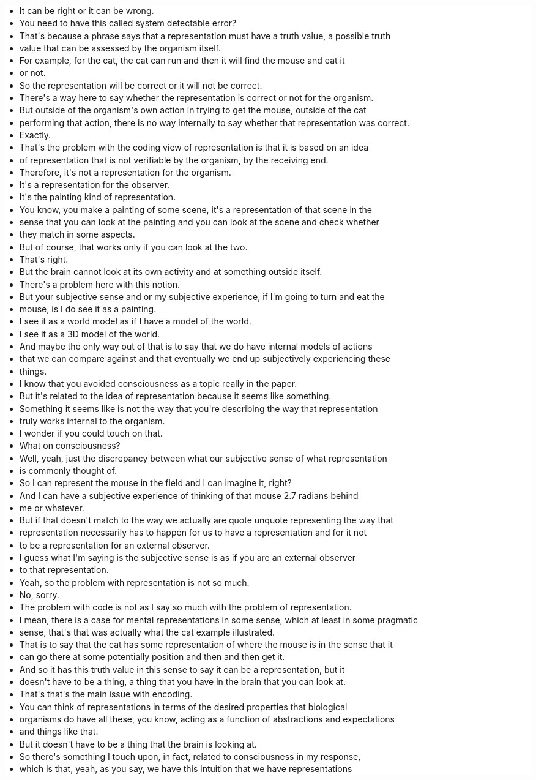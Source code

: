 *  It can be right or it can be wrong.
*  You need to have this called system detectable error?
*  That's because a phrase says that a representation must have a truth value, a possible truth
*  value that can be assessed by the organism itself.
*  For example, for the cat, the cat can run and then it will find the mouse and eat it
*  or not.
*  So the representation will be correct or it will not be correct.
*  There's a way here to say whether the representation is correct or not for the organism.
*  But outside of the organism's own action in trying to get the mouse, outside of the cat
*  performing that action, there is no way internally to say whether that representation was correct.
*  Exactly.
*  That's the problem with the coding view of representation is that it is based on an idea
*  of representation that is not verifiable by the organism, by the receiving end.
*  Therefore, it's not a representation for the organism.
*  It's a representation for the observer.
*  It's the painting kind of representation.
*  You know, you make a painting of some scene, it's a representation of that scene in the
*  sense that you can look at the painting and you can look at the scene and check whether
*  they match in some aspects.
*  But of course, that works only if you can look at the two.
*  That's right.
*  But the brain cannot look at its own activity and at something outside itself.
*  There's a problem here with this notion.
*  But your subjective sense and or my subjective experience, if I'm going to turn and eat the
*  mouse, is I do see it as a painting.
*  I see it as a world model as if I have a model of the world.
*  I see it as a 3D model of the world.
*  And maybe the only way out of that is to say that we do have internal models of actions
*  that we can compare against and that eventually we end up subjectively experiencing these
*  things.
*  I know that you avoided consciousness as a topic really in the paper.
*  But it's related to the idea of representation because it seems like something.
*  Something it seems like is not the way that you're describing the way that representation
*  truly works internal to the organism.
*  I wonder if you could touch on that.
*  What on consciousness?
*  Well, yeah, just the discrepancy between what our subjective sense of what representation
*  is commonly thought of.
*  So I can represent the mouse in the field and I can imagine it, right?
*  And I can have a subjective experience of thinking of that mouse 2.7 radians behind
*  me or whatever.
*  But if that doesn't match to the way we actually are quote unquote representing the way that
*  representation necessarily has to happen for us to have a representation and for it not
*  to be a representation for an external observer.
*  I guess what I'm saying is the subjective sense is as if you are an external observer
*  to that representation.
*  Yeah, so the problem with representation is not so much.
*  No, sorry.
*  The problem with code is not as I say so much with the problem of representation.
*  I mean, there is a case for mental representations in some sense, which at least in some pragmatic
*  sense, that's that was actually what the cat example illustrated.
*  That is to say that the cat has some representation of where the mouse is in the sense that it
*  can go there at some potentially position and then and then get it.
*  And so it has this truth value in this sense to say it can be a representation, but it
*  doesn't have to be a thing, a thing that you have in the brain that you can look at.
*  That's that's the main issue with encoding.
*  You can think of representations in terms of the desired properties that biological
*  organisms do have all these, you know, acting as a function of abstractions and expectations
*  and things like that.
*  But it doesn't have to be a thing that the brain is looking at.
*  So there's something I touch upon, in fact, related to consciousness in my response,
*  which is that, yeah, as you say, we have this intuition that we have representations